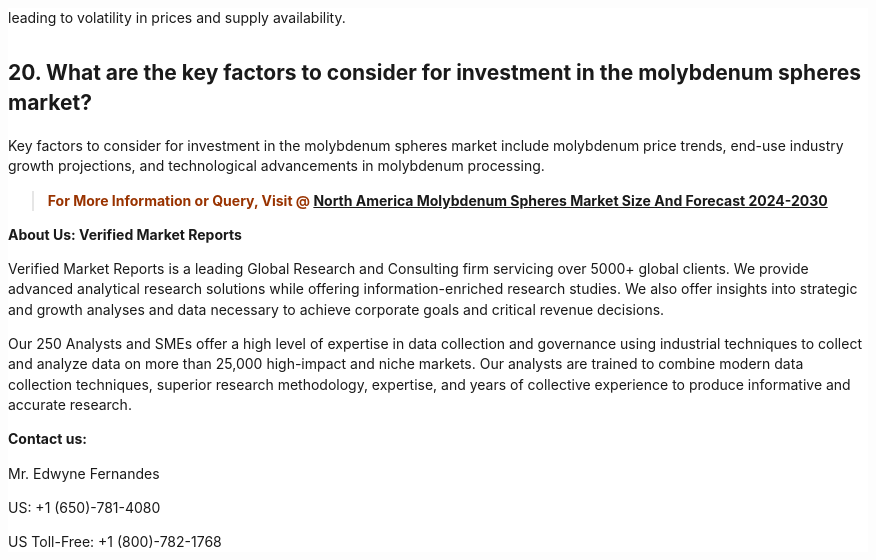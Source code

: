 leading to volatility in prices and supply availability.</p><h2>20. What are the key factors to consider for investment in the molybdenum spheres market?</div><div></h2><p>Key factors to consider for investment in the molybdenum spheres market include molybdenum price trends, end-use industry growth projections, and technological advancements in molybdenum processing.</p></body></html></p><blockquote><p><span style="color: #993300;"><strong>For More Information or Query, Visit @ <a href="https://www.verifiedmarketreports.com/product/molybdenum-spheres-market/">North America Molybdenum Spheres Market Size And Forecast 2024-2030</a></strong></span></p></blockquote><p><strong>About Us: Verified Market Reports</strong></p><p>Verified Market Reports is a leading Global Research and Consulting firm servicing over 5000+ global clients. We provide advanced analytical research solutions while offering information-enriched research studies. We also offer insights into strategic and growth analyses and data necessary to achieve corporate goals and critical revenue decisions.</p><p>Our 250 Analysts and SMEs offer a high level of expertise in data collection and governance using industrial techniques to collect and analyze data on more than 25,000 high-impact and niche markets. Our analysts are trained to combine modern data collection techniques, superior research methodology, expertise, and years of collective experience to produce informative and accurate research.</p><p><strong>Contact us:</strong></p><p>Mr. Edwyne Fernandes</p><p>US: +1 (650)-781-4080</p><p>US Toll-Free: +1 (800)-782-1768</p>
